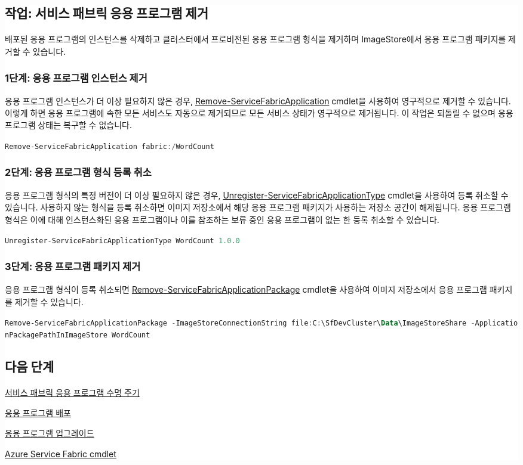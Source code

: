 ## <a name="task-remove-a-service-fabric-application"></a>작업: 서비스 패브릭 응용 프로그램 제거
배포된 응용 프로그램의 인스턴스를 삭제하고 클러스터에서 프로비전된 응용 프로그램 형식을 제거하며 ImageStore에서 응용 프로그램 패키지를 제거할 수 있습니다.

### <a name="step-1-remove-an-application-instance"></a>1단계: 응용 프로그램 인스턴스 제거
응용 프로그램 인스턴스가 더 이상 필요하지 않은 경우, [Remove-ServiceFabricApplication](/powershell/module/servicefabric/remove-servicefabricapplication?view=azureservicefabricps) cmdlet을 사용하여 영구적으로 제거할 수 있습니다. 이렇게 하면 응용 프로그램에 속한 모든 서비스도 자동으로 제거되므로 모든 서비스 상태가 영구적으로 제거됩니다. 이 작업은 되돌릴 수 없으며 응용 프로그램 상태는 복구할 수 없습니다.

```powershell
Remove-ServiceFabricApplication fabric:/WordCount
```

### <a name="step-2-unregister-the-application-type"></a>2단계: 응용 프로그램 형식 등록 취소
응용 프로그램 형식의 특정 버전이 더 이상 필요하지 않은 경우, [Unregister-ServiceFabricApplicationType](/powershell/module/servicefabric/unregister-servicefabricapplicationtype?view=azureservicefabricps) cmdlet을 사용하여 등록 취소할 수 있습니다. 사용하지 않는 형식을 등록 취소하면 이미지 저장소에서 해당 응용 프로그램 패키지가 사용하는 저장소 공간이 해제됩니다. 응용 프로그램 형식은 이에 대해 인스턴스화된 응용 프로그램이나 이를 참조하는 보류 중인 응용 프로그램이 없는 한 등록 취소할 수 있습니다.

```powershell
Unregister-ServiceFabricApplicationType WordCount 1.0.0
```

### <a name="step-3-remove-the-application-package"></a>3단계: 응용 프로그램 패키지 제거
응용 프로그램 형식이 등록 취소되면 [Remove-ServiceFabricApplicationPackage](/powershell/module/servicefabric/remove-servicefabricapplicationpackage?view=azureservicefabricps) cmdlet을 사용하여 이미지 저장소에서 응용 프로그램 패키지를 제거할 수 있습니다.

```powershell
Remove-ServiceFabricApplicationPackage -ImageStoreConnectionString file:C:\SfDevCluster\Data\ImageStoreShare -ApplicationPackagePathInImageStore WordCount
```

## <a name="next-steps"></a>다음 단계
[서비스 패브릭 응용 프로그램 수명 주기](service-fabric-application-lifecycle.md)

[응용 프로그램 배포](service-fabric-deploy-remove-applications.md)

[응용 프로그램 업그레이드](service-fabric-application-upgrade.md)

[Azure Service Fabric cmdlet](/powershell/azure/overview?view=azureservicefabricps)



